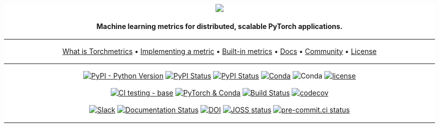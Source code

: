 <div align="center">

<img src="docs/source/_static/images/logo.png" width="400px">

**Machine learning metrics for distributed, scalable PyTorch applications.**

______________________________________________________________________

<p align="center">
  <a href="#what-is-torchmetrics">What is Torchmetrics</a> •
  <a href="#implementing-your-own-module-metric">Implementing a metric</a> •
  <a href="#build-in-metrics">Built-in metrics</a> •
  <a href="https://torchmetrics.readthedocs.io/en/stable/">Docs</a> •
  <a href="#community">Community</a> •
  <a href="#license">License</a>
</p>

______________________________________________________________________

[![PyPI - Python Version](https://img.shields.io/pypi/pyversions/torchmetrics)](https://pypi.org/project/torchmetrics/)
[![PyPI Status](https://badge.fury.io/py/torchmetrics.svg)](https://badge.fury.io/py/torchmetrics)
[![PyPI Status](https://pepy.tech/badge/torchmetrics)](https://pepy.tech/project/torchmetrics)
[![Conda](https://img.shields.io/conda/v/conda-forge/torchmetrics?label=conda&color=success)](https://anaconda.org/conda-forge/torchmetrics)
![Conda](https://img.shields.io/conda/dn/conda-forge/torchmetrics)
[![license](https://img.shields.io/badge/License-Apache%202.0-blue.svg)](https://github.com/PytorchLightning/metrics/blob/master/LICENSE)

[![CI testing - base](https://github.com/PyTorchLightning/metrics/actions/workflows/ci_test-base.yml/badge.svg?branch=master&event=push)](https://github.com/PyTorchLightning/metrics/actions/workflows/ci_test-base.yml)
[![PyTorch & Conda](https://github.com/PyTorchLightning/metrics/actions/workflows/ci_test-conda.yml/badge.svg?branch=master&event=push)](https://github.com/PyTorchLightning/metrics/actions/workflows/ci_test-conda.yml)
[![Build Status](https://dev.azure.com/PytorchLightning/Metrics/_apis/build/status/PyTorchLightning.metrics?branchName=master)](https://dev.azure.com/PytorchLightning/Metrics/_build/latest?definitionId=3&branchName=master)
[![codecov](https://codecov.io/gh/PyTorchLightning/metrics/branch/master/graph/badge.svg?token=NER6LPI3HS)](https://codecov.io/gh/PyTorchLightning/metrics)

[![Slack](https://img.shields.io/badge/slack-chat-green.svg?logo=slack)](https://join.slack.com/t/pytorch-lightning/shared_invite/zt-12iz3cds1-uyyyBYJLiaL2bqVmMN7n~A)
[![Documentation Status](https://readthedocs.org/projects/torchmetrics/badge/?version=latest)](https://torchmetrics.readthedocs.io/en/latest/?badge=latest)
[![DOI](https://zenodo.org/badge/DOI/10.5281/zenodo.5844769.svg)](https://doi.org/10.5281/zenodo.5844769)
[![JOSS status](https://joss.theoj.org/papers/561d9bb59b400158bc8204e2639dca43/status.svg)](https://joss.theoj.org/papers/561d9bb59b400158bc8204e2639dca43)
[![pre-commit.ci status](https://results.pre-commit.ci/badge/github/PyTorchLightning/metrics/master.svg)](https://results.pre-commit.ci/latest/github/PyTorchLightning/metrics/master)

______________________________________________________________________
